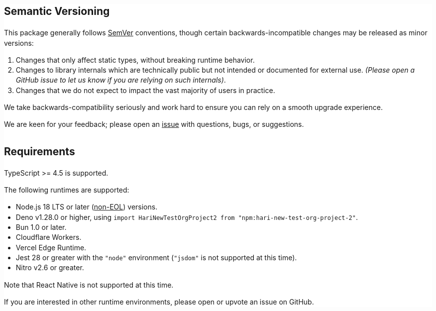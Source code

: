 ```ts
```

## Semantic Versioning

This package generally follows [SemVer](https://semver.org/spec/v2.0.0.html) conventions, though certain backwards-incompatible changes may be released as minor versions:

1. Changes that only affect static types, without breaking runtime behavior.
2. Changes to library internals which are technically public but not intended or documented for external use. _(Please open a GitHub issue to let us know if you are relying on such internals)_.
3. Changes that we do not expect to impact the vast majority of users in practice.

We take backwards-compatibility seriously and work hard to ensure you can rely on a smooth upgrade experience.

We are keen for your feedback; please open an [issue](https://www.github.com/stainless-sdks/hari-new-test-org-project-2-node/issues) with questions, bugs, or suggestions.

## Requirements

TypeScript >= 4.5 is supported.

The following runtimes are supported:

- Node.js 18 LTS or later ([non-EOL](https://endoflife.date/nodejs)) versions.
- Deno v1.28.0 or higher, using `import HariNewTestOrgProject2 from "npm:hari-new-test-org-project-2"`.
- Bun 1.0 or later.
- Cloudflare Workers.
- Vercel Edge Runtime.
- Jest 28 or greater with the `"node"` environment (`"jsdom"` is not supported at this time).
- Nitro v2.6 or greater.

Note that React Native is not supported at this time.

If you are interested in other runtime environments, please open or upvote an issue on GitHub.
